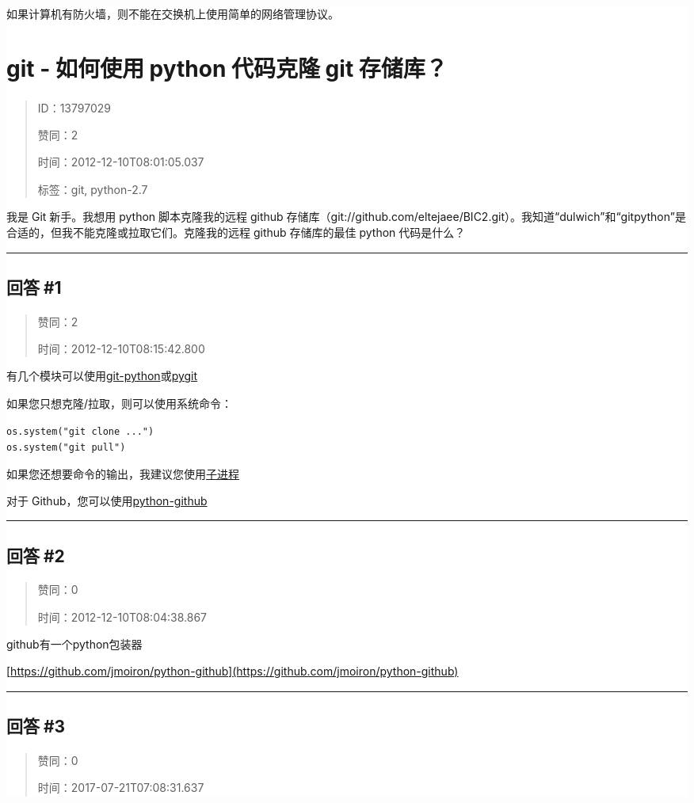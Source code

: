 如果计算机有防火墙，则不能在交换机上使用简单的网络管理协议。

# git - 如何使用 python 代码克隆 git 存储库？

> ID：13797029
> 
> 赞同：2
> 
> 时间：2012-12-10T08:01:05.037
> 
> 标签：git, python-2.7

我是 Git 新手。我想用 python 脚本克隆我的远程 github 存储库（git://github.com/eltejaee/BIC2.git）。我知道“dulwich”和“gitpython”是合适的，但我不能克隆或拉取它们。克隆我的远程 github 存储库的最佳 python 代码是什么？

* * *

## 回答 #1

> 赞同：2
> 
> 时间：2012-12-10T08:15:42.800

有几个模块可以使用[git-python](https://gitorious.org/git-python)或[pygit](https://gitorious.org/pygit/mainline)

如果您只想克隆/拉取，则可以使用系统命令：

```
os.system("git clone ...")
os.system("git pull") 
```

如果您还想要命令的输出，我建议您使用[子进程](http://docs.python.org/2/library/subprocess.html)

对于 Github，您可以使用[python-github](https://github.com/jmoiron/python-github)

* * *

## 回答 #2

> 赞同：0
> 
> 时间：2012-12-10T08:04:38.867

github有一个python包装器

[https://github.com/jmoiron/python-github](https://github.com/jmoiron/python-github)

* * *

## 回答 #3

> 赞同：0
> 
> 时间：2017-07-21T07:08:31.637
